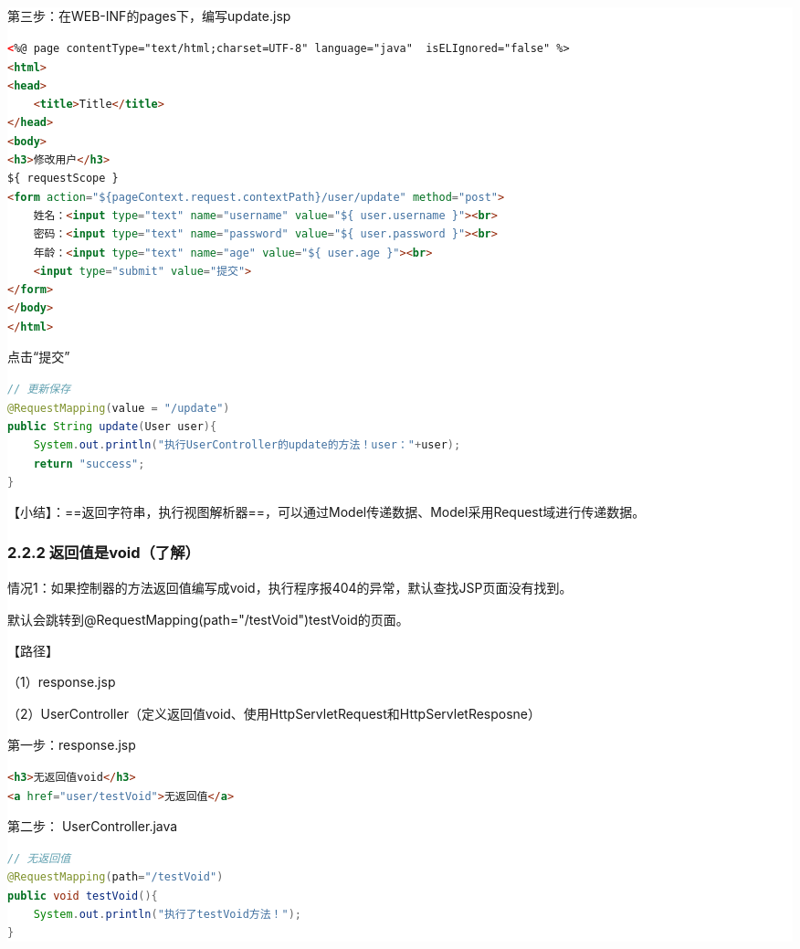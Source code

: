 
第三步：在WEB-INF的pages下，编写update.jsp

```html
<%@ page contentType="text/html;charset=UTF-8" language="java"  isELIgnored="false" %>
<html>
<head>
    <title>Title</title>
</head>
<body>
<h3>修改用户</h3>
${ requestScope }
<form action="${pageContext.request.contextPath}/user/update" method="post">
    姓名：<input type="text" name="username" value="${ user.username }"><br>
    密码：<input type="text" name="password" value="${ user.password }"><br>
    年龄：<input type="text" name="age" value="${ user.age }"><br>
    <input type="submit" value="提交">
</form>
</body>
</html>
```

点击“提交”

```java
// 更新保存
@RequestMapping(value = "/update")
public String update(User user){
    System.out.println("执行UserController的update的方法！user："+user);
    return "success";
}
```

【小结】：==返回字符串，执行视图解析器==，可以通过Model传递数据、Model采用Request域进行传递数据。

### 2.2.2 **返回值是void**（了解）

情况1：如果控制器的方法返回值编写成void，执行程序报404的异常，默认查找JSP页面没有找到。

默认会跳转到@RequestMapping(path="/testVoid")testVoid的页面。

【路径】

（1）response.jsp

（2）UserController（定义返回值void、使用HttpServletRequest和HttpServletResposne）

第一步：response.jsp

```html
<h3>无返回值void</h3>
<a href="user/testVoid">无返回值</a>
```

第二步： UserController.java

```java
// 无返回值
@RequestMapping(path="/testVoid")
public void testVoid(){
    System.out.println("执行了testVoid方法！");
}
```

